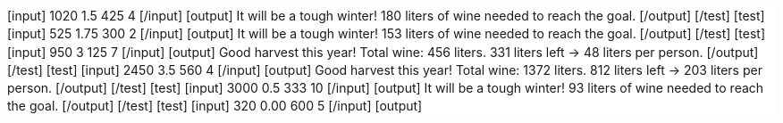 [input]
1020
1.5
425
4
[/input]
[output]
It will be a tough winter! 180 liters of wine needed to reach the goal.
[/output]
[/test]
[test]
[input]
525
1.75
300
2
[/input]
[output]
It will be a tough winter! 153 liters of wine needed to reach the goal.
[/output]
[/test]
[test]
[input]
950
3
125
7
[/input]
[output]
Good harvest this year! Total wine: 456 liters.
331 liters left -> 48 liters per person.
[/output]
[/test]
[test]
[input]
2450
3.5
560
4
[/input]
[output]
Good harvest this year! Total wine: 1372 liters.
812 liters left -> 203 liters per person.
[/output]
[/test]
[test]
[input]
3000
0.5
333
10
[/input]
[output]
It will be a tough winter! 93 liters of wine needed to reach the goal.
[/output]
[/test]
[test]
[input]
320
0.00
600
5
[/input]
[output]